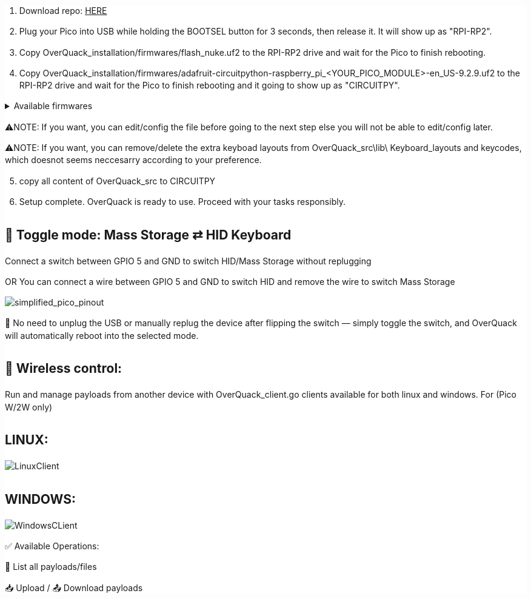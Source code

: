 1) Download repo: [HERE](https://github.com/NikhilMunda/OverQuack-Remastered/archive/refs/heads/main.zip)

2) Plug your Pico into USB while holding the BOOTSEL button for 3 seconds, then release it. It will show up as "RPI-RP2".

3) Copy OverQuack_installation/firmwares/flash_nuke.uf2 to the RPI-RP2 drive and wait for the Pico to finish rebooting.

4) Copy OverQuack_installation/firmwares/adafruit-circuitpython-raspberry_pi_<YOUR_PICO_MODULE>-en_US-9.2.9.uf2 to the RPI-RP2 drive and wait for the Pico to finish rebooting and it going to show up as "CIRCUITPY".

<details><summary>Available firmwares</summary></details>

⚠️NOTE: If you want, you can edit/config the file before going to the next step else you will not be able to edit/config later.

⚠️NOTE: If you want, you can remove/delete the extra keyboad layouts from OverQuack_src\lib\ Keyboard_layouts and keycodes, which doesnot seems neccesarry according to your preference.

5) copy all content of OverQuack_src to CIRCUITPY

6) Setup complete. OverQuack is ready to use. Proceed with your tasks responsibly.

## 🔄 Toggle mode: Mass Storage ⇄ HID Keyboard

Connect a switch between GPIO 5 and GND to switch HID/Mass Storage without replugging

OR You can connect a wire between GPIO 5 and GND to switch HID and remove the wire to switch Mass Storage

![simplified_pico_pinout](https://github.com/user-attachments/assets/443b500a-49f5-4912-8235-e995e251129a)

🔁 No need to unplug the USB or manually replug the device after flipping the switch — simply toggle the switch, and OverQuack will automatically reboot into the selected mode.


## 🛜 Wireless control:

Run and manage payloads from another device with OverQuack_client.go clients available for both linux and windows. For (Pico W/2W only)

## LINUX:
<img width="840" height="566" alt="LinuxClient" src="https://github.com/user-attachments/assets/77989c35-90fa-406e-a536-8ea05ce7594f" />


## WINDOWS:
<img width="840" height="466" alt="WindowsCLient" src="https://github.com/user-attachments/assets/cc7e9700-5ca5-47b8-86a7-2d64e36b1f52" />

✅ Available Operations:

📂 List all payloads/files

📥 Upload / 📤 Download payloads
